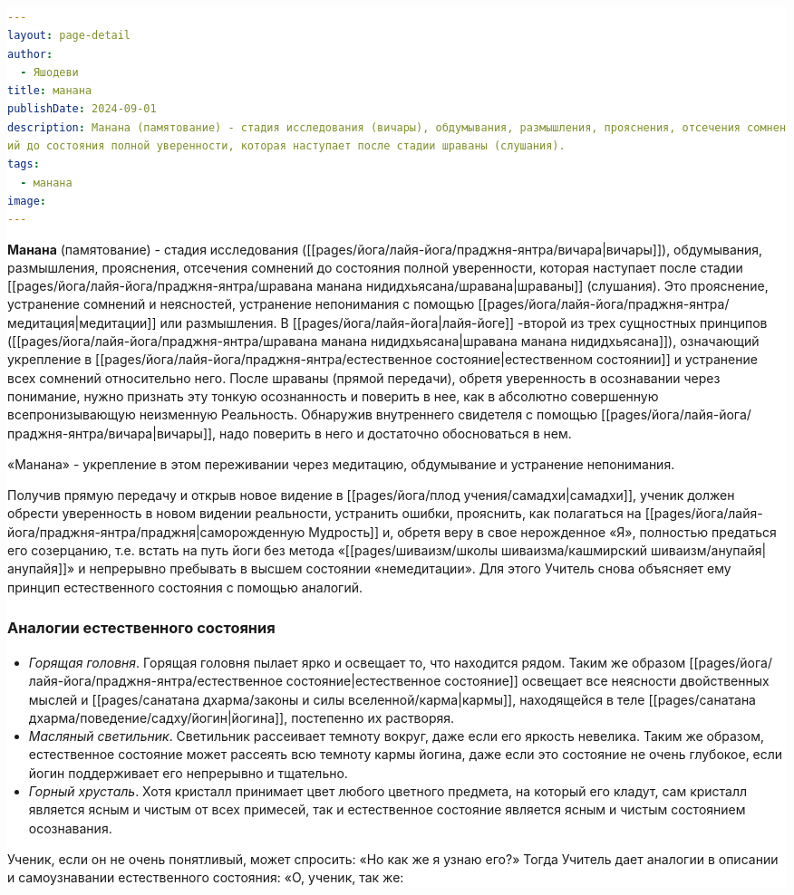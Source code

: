 ```yaml
---
layout: page-detail
author:
  - Яшодеви
title: манана
publishDate: 2024-09-01
description: Манана (памятование) - стадия исследования (вичары), обдумывания, размышления, прояснения, отсечения сомнений до состояния полной уверенности, которая наступает после стадии шраваны (слушания).
tags:
  - манана
image:
---
```

**Манана** (памятование) - стадия исследования ([[pages/йога/лайя-йога/праджня-янтра/вичара|вичары]]), обдумывания, размышления, прояснения, отсечения сомнений до состояния полной уверенности, которая наступает после стадии [[pages/йога/лайя-йога/праджня-янтра/шравана манана нидидхьясана/шравана|шраваны]] (слушания). Это прояснение, устранение сомнений и неясностей, устранение непонимания с помощью [[pages/йога/лайя-йога/праджня-янтра/медитация|медитации]] или размышления. В [[pages/йога/лайя-йога|лайя-йоге]] -второй из трех сущностных принципов ([[pages/йога/лайя-йога/праджня-янтра/шравана манана нидидхьясана|шравана манана нидидхьясана]]), означающий укрепление в [[pages/йога/лайя-йога/праджня-янтра/естественное состояние|естественном состоянии]] и устранение всех сомнений относительно него.
После шраваны (прямой передачи), обретя уверенность в осознавании через понимание, нужно признать эту тонкую осознанность и поверить в нее, как в абсолютно совершенную всепронизывающую неизменную Реальность. Обнаружив внутреннего свидетеля с помощью [[pages/йога/лайя-йога/праджня-янтра/вичара|вичары]], надо поверить в него и достаточно обосноваться в нем.

«Манана» - укрепление в этом переживании через медитацию, обдумывание и устранение непонимания.

Получив прямую передачу и открыв новое видение в [[pages/йога/плод учения/самадхи|самадхи]], ученик должен обрести уверенность в новом видении реальности, устранить ошибки, прояснить, как полагаться на [[pages/йога/лайя-йога/праджня-янтра/праджня|саморожденную Мудрость]] и, обретя веру в свое нерожденное «Я», полностью предаться его созерцанию, т.е. встать на путь йоги без метода «[[pages/шиваизм/школы шиваизма/кашмирский шиваизм/анупайя|анупайя]]» и непрерывно пребывать в высшем состоянии «немедитации». Для этого Учитель снова объясняет ему принцип естественного состояния с помощью аналогий.

### Аналогии естественного состояния

- *Горящая головня*. Горящая головня пылает ярко и освещает то, что находится рядом. Таким же образом [[pages/йога/лайя-йога/праджня-янтра/естественное состояние|естественное состояние]] освещает все неясности двойственных мыслей и [[pages/санатана дхарма/законы и силы вселенной/карма|кармы]], находящейся в теле [[pages/санатана дхарма/поведение/садху/йогин|йогина]], постепенно их растворяя.
- *Масляный светильник*. Светильник рассеивает темноту вокруг, даже если его яркость невелика. Таким же образом, естественное состояние может рассеять всю темноту кармы йогина, даже если это состояние не очень глубокое, если йогин поддерживает его непрерывно и тщательно.
- *Горный хрусталь*. Хотя кристалл принимает цвет любого цветного предмета, на который его кладут, сам кристалл является ясным и чистым от всех примесей, так и естественное состояние является ясным и чистым состоянием осознавания.

Ученик, если он не очень понятливый, может спросить: «Но как же я узнаю его?» Тогда Учитель дает аналогии в описании и самоузнавании естественного состояния: «О, ученик, так же:
